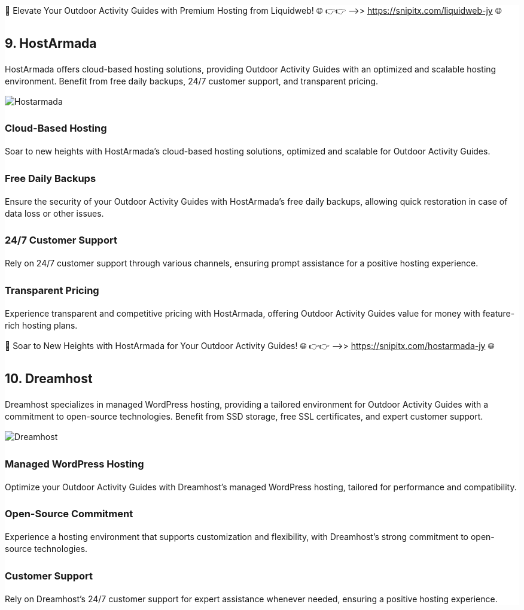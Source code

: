 🚀 Elevate Your Outdoor Activity Guides with Premium Hosting from Liquidweb! 🌐
👉👉 -->> https://snipitx.com/liquidweb-jy 🌐

## 9. HostArmada

HostArmada offers cloud-based hosting solutions, providing Outdoor Activity Guides with an optimized and scalable hosting environment. Benefit from free daily backups, 24/7 customer support, and transparent pricing.

![Hostarmada](https://i.imgur.com/KFbdf3o.jpeg "Hostarmada Hosting")

### Cloud-Based Hosting
Soar to new heights with HostArmada’s cloud-based hosting solutions, optimized and scalable for Outdoor Activity Guides.

### Free Daily Backups
Ensure the security of your Outdoor Activity Guides with HostArmada’s free daily backups, allowing quick restoration in case of data loss or other issues.

### 24/7 Customer Support
Rely on 24/7 customer support through various channels, ensuring prompt assistance for a positive hosting experience.

### Transparent Pricing
Experience transparent and competitive pricing with HostArmada, offering Outdoor Activity Guides value for money with feature-rich hosting plans.

🚀 Soar to New Heights with HostArmada for Your Outdoor Activity Guides! 🌐
👉👉 -->> https://snipitx.com/hostarmada-jy 🌐

## 10. Dreamhost

Dreamhost specializes in managed WordPress hosting, providing a tailored environment for Outdoor Activity Guides with a commitment to open-source technologies. Benefit from SSD storage, free SSL certificates, and expert customer support.

![Dreamhost](https://i.imgur.com/rXIg8ip.jpeg "Dreamhost Hosting")

### Managed WordPress Hosting
Optimize your Outdoor Activity Guides with Dreamhost’s managed WordPress hosting, tailored for performance and compatibility.

### Open-Source Commitment
Experience a hosting environment that supports customization and flexibility, with Dreamhost’s strong commitment to open-source technologies.

### Customer Support
Rely on Dreamhost’s 24/7 customer support for expert assistance whenever needed, ensuring a positive hosting experience.
